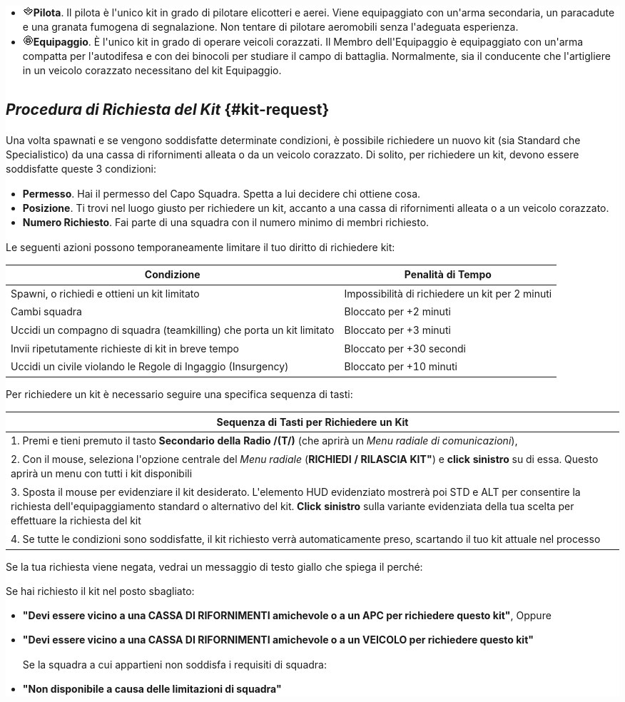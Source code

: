 * ![](../assets/pilot.png)**Pilota**. Il pilota è l'unico kit in grado di pilotare elicotteri e aerei. Viene equipaggiato con un'arma secondaria, un paracadute e una granata fumogena di segnalazione. Non tentare di pilotare aeromobili senza l'adeguata esperienza.
* ![](../assets/crewman.png)**Equipaggio**. È l'unico kit in grado di operare veicoli corazzati. Il Membro dell'Equipaggio è equipaggiato con un'arma compatta per l'autodifesa e con dei binocoli per studiare il campo di battaglia. Normalmente, sia il conducente che l'artigliere in un veicolo corazzato necessitano del kit Equipaggio.

## _Procedura di Richiesta del Kit_ {#kit-request}

Una volta spawnati e se vengono soddisfatte determinate condizioni, è possibile richiedere un nuovo kit \(sia Standard che Specialistico\) da una cassa di rifornimenti alleata o da un veicolo corazzato. Di solito, per richiedere un kit, devono essere soddisfatte queste 3 condizioni:

* **Permesso**. Hai il permesso del Capo Squadra. Spetta a lui decidere chi ottiene cosa.
* **Posizione**. Ti trovi nel luogo giusto per richiedere un kit, accanto a una cassa di rifornimenti alleata o a un veicolo corazzato.
* **Numero Richiesto**. Fai parte di una squadra con il numero minimo di membri richiesto.

Le seguenti azioni possono temporaneamente limitare il tuo diritto di richiedere kit:

| Condizione | Penalità di Tempo |
| --- | --- |
| Spawni, o richiedi e ottieni un kit limitato | Impossibilità di richiedere un kit per 2 minuti |
| Cambi squadra | Bloccato per +2 minuti |
| Uccidi un compagno di squadra (teamkilling) che porta un kit limitato | Bloccato per +3 minuti |
| Invii ripetutamente richieste di kit in breve tempo | Bloccato per +30 secondi |
| Uccidi un civile violando le Regole di Ingaggio (Insurgency) | Bloccato per +10 minuti |

Per richiedere un kit è necessario seguire una specifica sequenza di tasti:

| Sequenza di Tasti per Richiedere un Kit |
| --- |
| 1. Premi e tieni premuto il tasto **Secondario della Radio /\(T/\)** \(che aprirà un _Menu radiale di comunicazioni_\), |
| 2. Con il mouse, seleziona l'opzione centrale del _Menu radiale_ \(**RICHIEDI / RILASCIA KIT"**\) e **click sinistro** su di essa. Questo aprirà un menu con tutti i kit disponibili |
| 3. Sposta il mouse per evidenziare il kit desiderato. L'elemento HUD evidenziato mostrerà poi STD e ALT per consentire la richiesta dell'equipaggiamento standard o alternativo del kit. **Click sinistro** sulla variante evidenziata della tua scelta per effettuare la richiesta del kit |
| 4. Se tutte le condizioni sono soddisfatte, il kit richiesto verrà automaticamente preso, scartando il tuo kit attuale nel processo |

Se la tua richiesta viene negata, vedrai un messaggio di testo giallo che spiega il perché: 

Se hai richiesto il kit nel posto sbagliato:

* **"Devi essere vicino a una CASSA DI RIFORNIMENTI amichevole o a un APC per richiedere questo kit"**, Oppure
* **"Devi essere vicino a una CASSA DI RIFORNIMENTI amichevole o a un VEICOLO per richiedere questo kit"**

  Se la squadra a cui appartieni non soddisfa i requisiti di squadra:

* **"Non disponibile a causa delle limitazioni di squadra"**
